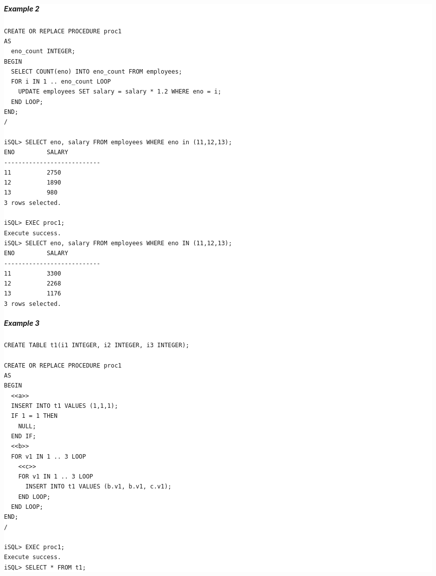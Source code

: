 

##### Example 2

```
CREATE OR REPLACE PROCEDURE proc1
AS
  eno_count INTEGER;
BEGIN
  SELECT COUNT(eno) INTO eno_count FROM employees;
  FOR i IN 1 .. eno_count LOOP
    UPDATE employees SET salary = salary * 1.2 WHERE eno = i;
  END LOOP;
END;
/

iSQL> SELECT eno, salary FROM employees WHERE eno in (11,12,13);
ENO         SALARY      
---------------------------
11          2750     
12          1890     
13          980      
3 rows selected.

iSQL> EXEC proc1;
Execute success.
iSQL> SELECT eno, salary FROM employees WHERE eno IN (11,12,13);
ENO         SALARY      
---------------------------
11          3300     
12          2268     
13          1176     
3 rows selected.

```



##### Example 3

```
CREATE TABLE t1(i1 INTEGER, i2 INTEGER, i3 INTEGER);

CREATE OR REPLACE PROCEDURE proc1
AS
BEGIN
  <<a>>
  INSERT INTO t1 VALUES (1,1,1);
  IF 1 = 1 THEN
    NULL;
  END IF;
  <<b>>
  FOR v1 IN 1 .. 3 LOOP
    <<c>>
    FOR v1 IN 1 .. 3 LOOP
      INSERT INTO t1 VALUES (b.v1, b.v1, c.v1);
    END LOOP;
  END LOOP;
END;    
/

iSQL> EXEC proc1;
Execute success.
iSQL> SELECT * FROM t1;
